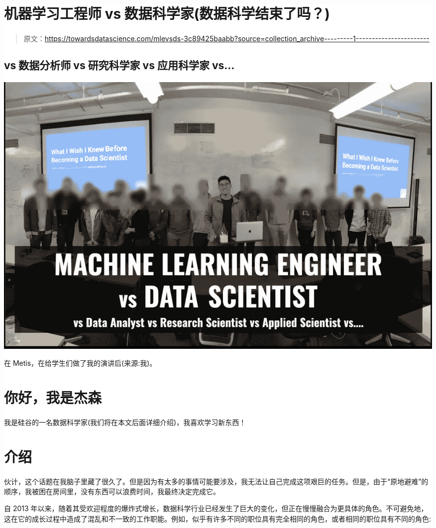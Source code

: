 # 机器学习工程师 vs 数据科学家(数据科学结束了吗？)

> 原文：<https://towardsdatascience.com/mlevsds-3c89425baabb?source=collection_archive---------1----------------------->

## vs 数据分析师 vs 研究科学家 vs 应用科学家 vs…

![](img/0de9fbdef0c860d3545f0685c4887e36.png)

在 Metis，在给学生们做了我的演讲后(来源:我)。

# 你好，我是杰森

我是硅谷的一名数据科学家(我们将在本文后面详细介绍)，我喜欢学习新东西！

# 介绍

伙计，这个话题在我脑子里藏了很久了。但是因为有太多的事情可能要涉及，我无法让自己完成这项艰巨的任务。但是，由于“原地避难”的顺序，我被困在房间里，没有东西可以浪费时间，我最终决定完成它。

自 2013 年以来，随着其受欢迎程度的爆炸式增长，数据科学行业已经发生了巨大的变化，但正在慢慢融合为更具体的角色。不可避免地，这在它的成长过程中造成了混乱和不一致的工作职能。例如，似乎有许多不同的职位具有完全相同的角色，或者相同的职位具有不同的角色:
